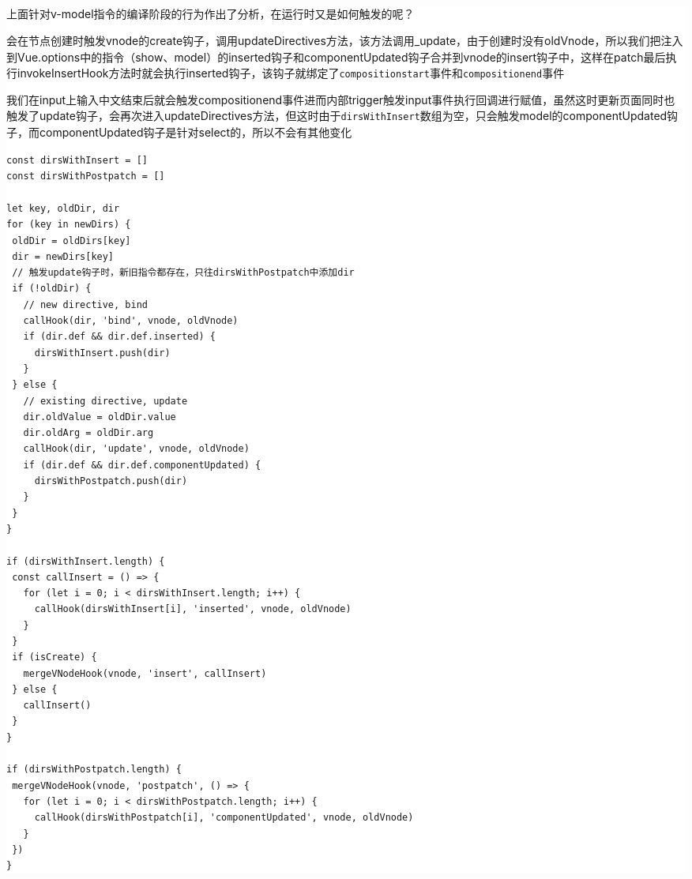 上面针对v-model指令的编译阶段的行为作出了分析，在运行时又是如何触发的呢？

会在节点创建时触发vnode的create钩子，调用updateDirectives方法，该方法调用_update，由于创建时没有oldVnode，所以我们把注入到Vue.options中的指令（show、model）的inserted钩子和componentUpdated钩子合并到vnode的insert钩子中，这样在patch最后执行invokeInsertHook方法时就会执行inserted钩子，该钩子就绑定了`compositionstart`事件和`compositionend`事件

我们在input上输入中文结束后就会触发compositionend事件进而内部trigger触发input事件执行回调进行赋值，虽然这时更新页面同时也触发了update钩子，会再次进入updateDirectives方法，但这时由于`dirsWithInsert`数组为空，只会触发model的componentUpdated钩子，而componentUpdated钩子是针对select的，所以不会有其他变化
 ```
const dirsWithInsert = []
const dirsWithPostpatch = []

let key, oldDir, dir
for (key in newDirs) {
  oldDir = oldDirs[key]
  dir = newDirs[key]
  // 触发update钩子时，新旧指令都存在，只往dirsWithPostpatch中添加dir
  if (!oldDir) {
    // new directive, bind
    callHook(dir, 'bind', vnode, oldVnode)
    if (dir.def && dir.def.inserted) {
      dirsWithInsert.push(dir)
    }
  } else {
    // existing directive, update
    dir.oldValue = oldDir.value
    dir.oldArg = oldDir.arg
    callHook(dir, 'update', vnode, oldVnode)
    if (dir.def && dir.def.componentUpdated) {
      dirsWithPostpatch.push(dir)
    }
  }
}

if (dirsWithInsert.length) {
  const callInsert = () => {
    for (let i = 0; i < dirsWithInsert.length; i++) {
      callHook(dirsWithInsert[i], 'inserted', vnode, oldVnode)
    }
  }
  if (isCreate) {
    mergeVNodeHook(vnode, 'insert', callInsert)
  } else {
    callInsert()
  }
}

if (dirsWithPostpatch.length) {
  mergeVNodeHook(vnode, 'postpatch', () => {
    for (let i = 0; i < dirsWithPostpatch.length; i++) {
      callHook(dirsWithPostpatch[i], 'componentUpdated', vnode, oldVnode)
    }
  })
}
 ```
